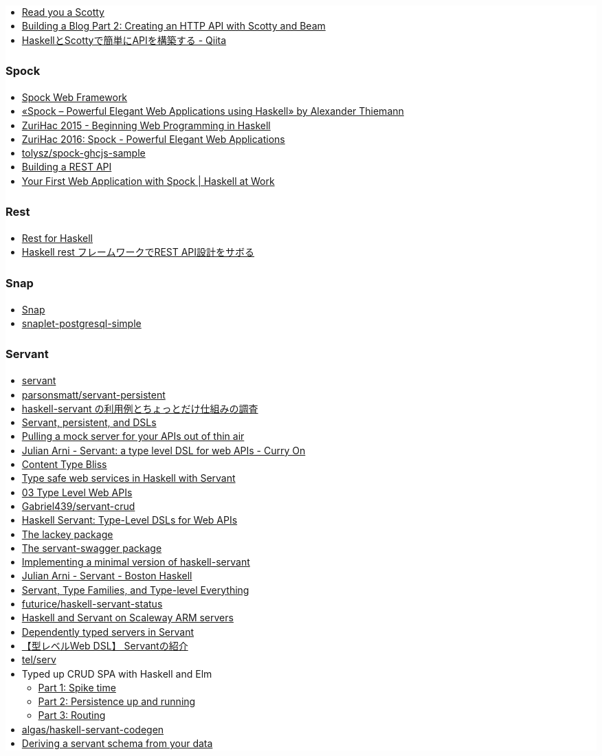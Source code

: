 * [Read you a Scotty](http://devanla.com/read-you-a-scotty.html)
* [Building a Blog Part 2: Creating an HTTP API with Scotty and Beam](https://gaumala.com/posts/2018-09-12-creating-an-http-api-with-scotty-and-beam.html)
* [HaskellとScottyで簡単にAPIを構築する - Qiita](https://qiita.com/toru0408/items/db417dc7f761d00839eb)

### Spock
* [Spock Web Framework](https://www.spock.li/)
* [«Spock – Powerful Elegant Web Applications using Haskell» by Alexander Thiemann](https://www.youtube.com/watch?v=kNqsOBrCbLo)
* [ZuriHac 2015 - Beginning Web Programming in Haskell](https://www.youtube.com/watch?v=GobPiGL9jJ4)
* [ZuriHac 2016: Spock - Powerful Elegant Web Applications](https://www.youtube.com/watch?v=-b-Oz6y-n_Y)
* [tolysz/spock-ghcjs-sample](https://github.com/tolysz/spock-ghcjs-sample)
* [Building a REST API](https://www.spock.li/tutorials/rest-api)
* [Your First Web Application with Spock | Haskell at Work](https://haskell-at-work.com/episodes/2018-04-09-your-first-web-application-with-spock.html)

### Rest
* [Rest for Haskell](http://silkapp.github.io/rest/)
* [Haskell rest フレームワークでREST API設計をサボる](http://qiita.com/arowM/items/ff800ce4136966a6ce8e)

### Snap
* [Snap](http://snapframework.com/)
* [snaplet-postgresql-simple](https://hackage.haskell.org/package/snaplet-postgresql-simple)

### Servant
* [servant](http://haskell-servant.github.io/)
* [parsonsmatt/servant-persistent](https://github.com/parsonsmatt/servant-persistent)
* [haskell-servant の利用例とちょっとだけ仕組みの調査](http://krdlab.hatenablog.com/entry/2014/12/31/170158)
* [Servant, persistent, and DSLs](https://hbtvl.wordpress.com/2015/06/28/servant-persistent-and-dsls/)
* [Pulling a mock server for your APIs out of thin air](https://haskell-servant.github.io/posts/2015-07-24-pulling-mock-servers-out-of-thin-air.html)
* [Julian Arni - Servant: a type level DSL for web APIs - Curry On](https://www.youtube.com/watch?v=snOBI8PcbMQ)
* [Content Type Bliss](http://haskell-servant.github.io/posts/2015-08-05-content-types.html)
* [Type safe web services in Haskell with Servant](http://taylor.fausak.me/2015/08/23/type-safe-web-services-in-haskell-with-servant/)
* [03 Type Level Web APIs](https://www.youtube.com/watch?v=vXRIXkbjLbU)
* [Gabriel439/servant-crud](https://github.com/Gabriel439/servant-crud)
* [Haskell Servant: Type-Level DSLs for Web APIs](https://www.youtube.com/watch?v=gMDiKOuwLXw)
* [The lackey package](https://hackage.haskell.org/package/lackey)
* [The servant-swagger package](https://hackage.haskell.org/package/servant-swagger)
* [Implementing a minimal version of haskell-servant](http://www.well-typed.com/blog/2015/11/implementing-a-minimal-version-of-haskell-servant/)
* [Julian Arni - Servant - Boston Haskell](https://www.youtube.com/watch?v=rsv96JK4Vx4)
* [Servant, Type Families, and Type-level Everything](http://www.arow.info/blog/posts/2015-07-10-servant-intro.html)
* [futurice/haskell-servant-status](https://github.com/futurice/haskell-servant-status)
* [Haskell and Servant on Scaleway ARM servers](http://statusfailed.com/blog/2015/11/29/haskell-and-servant-on-scaleway-arm-servers.html)
* [Dependently typed servers in Servant](http://www.well-typed.com/blog/2015/12/dependently-typed-servers/)
* [【型レベルWeb DSL】 Servantの紹介](http://qiita.com/lotz/items/883b41fa79f060e59efa)
* [tel/serv](https://github.com/tel/serv)
* Typed up CRUD SPA with Haskell and Elm
  * [Part 1: Spike time](http://rundis.github.io/blog/2015/haskell_elm_spa_part1.html)
  * [Part 2: Persistence up and running](http://rundis.github.io/blog/2016/haskel_elm_spa_part2.html)
  * [Part 3: Routing](http://rundis.github.io/blog/2016/haskel_elm_spa_part3.html)
* [algas/haskell-servant-codegen](https://github.com/algas/haskell-servant-codegen)
* [Deriving a servant schema from your data](http://purelyfunctional.org/posts/2016-01-01-servant-from-data.html)